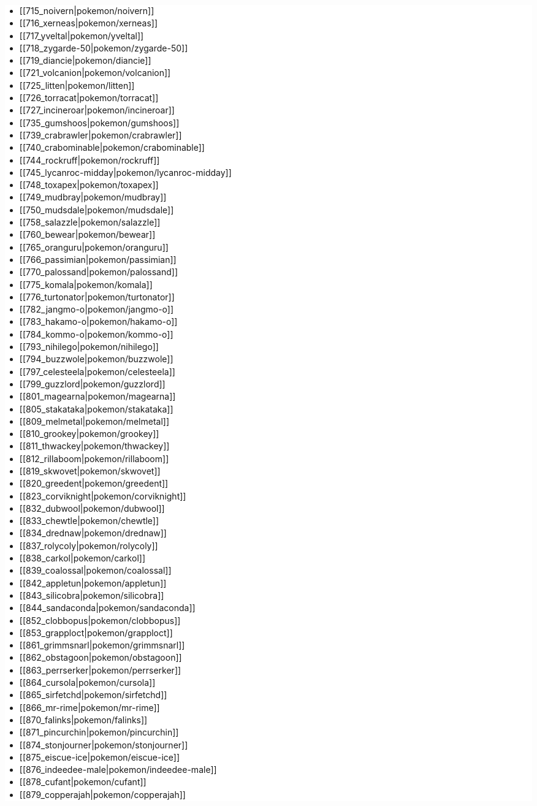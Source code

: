 - [[715_noivern|pokemon/noivern]]
- [[716_xerneas|pokemon/xerneas]]
- [[717_yveltal|pokemon/yveltal]]
- [[718_zygarde-50|pokemon/zygarde-50]]
- [[719_diancie|pokemon/diancie]]
- [[721_volcanion|pokemon/volcanion]]
- [[725_litten|pokemon/litten]]
- [[726_torracat|pokemon/torracat]]
- [[727_incineroar|pokemon/incineroar]]
- [[735_gumshoos|pokemon/gumshoos]]
- [[739_crabrawler|pokemon/crabrawler]]
- [[740_crabominable|pokemon/crabominable]]
- [[744_rockruff|pokemon/rockruff]]
- [[745_lycanroc-midday|pokemon/lycanroc-midday]]
- [[748_toxapex|pokemon/toxapex]]
- [[749_mudbray|pokemon/mudbray]]
- [[750_mudsdale|pokemon/mudsdale]]
- [[758_salazzle|pokemon/salazzle]]
- [[760_bewear|pokemon/bewear]]
- [[765_oranguru|pokemon/oranguru]]
- [[766_passimian|pokemon/passimian]]
- [[770_palossand|pokemon/palossand]]
- [[775_komala|pokemon/komala]]
- [[776_turtonator|pokemon/turtonator]]
- [[782_jangmo-o|pokemon/jangmo-o]]
- [[783_hakamo-o|pokemon/hakamo-o]]
- [[784_kommo-o|pokemon/kommo-o]]
- [[793_nihilego|pokemon/nihilego]]
- [[794_buzzwole|pokemon/buzzwole]]
- [[797_celesteela|pokemon/celesteela]]
- [[799_guzzlord|pokemon/guzzlord]]
- [[801_magearna|pokemon/magearna]]
- [[805_stakataka|pokemon/stakataka]]
- [[809_melmetal|pokemon/melmetal]]
- [[810_grookey|pokemon/grookey]]
- [[811_thwackey|pokemon/thwackey]]
- [[812_rillaboom|pokemon/rillaboom]]
- [[819_skwovet|pokemon/skwovet]]
- [[820_greedent|pokemon/greedent]]
- [[823_corviknight|pokemon/corviknight]]
- [[832_dubwool|pokemon/dubwool]]
- [[833_chewtle|pokemon/chewtle]]
- [[834_drednaw|pokemon/drednaw]]
- [[837_rolycoly|pokemon/rolycoly]]
- [[838_carkol|pokemon/carkol]]
- [[839_coalossal|pokemon/coalossal]]
- [[842_appletun|pokemon/appletun]]
- [[843_silicobra|pokemon/silicobra]]
- [[844_sandaconda|pokemon/sandaconda]]
- [[852_clobbopus|pokemon/clobbopus]]
- [[853_grapploct|pokemon/grapploct]]
- [[861_grimmsnarl|pokemon/grimmsnarl]]
- [[862_obstagoon|pokemon/obstagoon]]
- [[863_perrserker|pokemon/perrserker]]
- [[864_cursola|pokemon/cursola]]
- [[865_sirfetchd|pokemon/sirfetchd]]
- [[866_mr-rime|pokemon/mr-rime]]
- [[870_falinks|pokemon/falinks]]
- [[871_pincurchin|pokemon/pincurchin]]
- [[874_stonjourner|pokemon/stonjourner]]
- [[875_eiscue-ice|pokemon/eiscue-ice]]
- [[876_indeedee-male|pokemon/indeedee-male]]
- [[878_cufant|pokemon/cufant]]
- [[879_copperajah|pokemon/copperajah]]